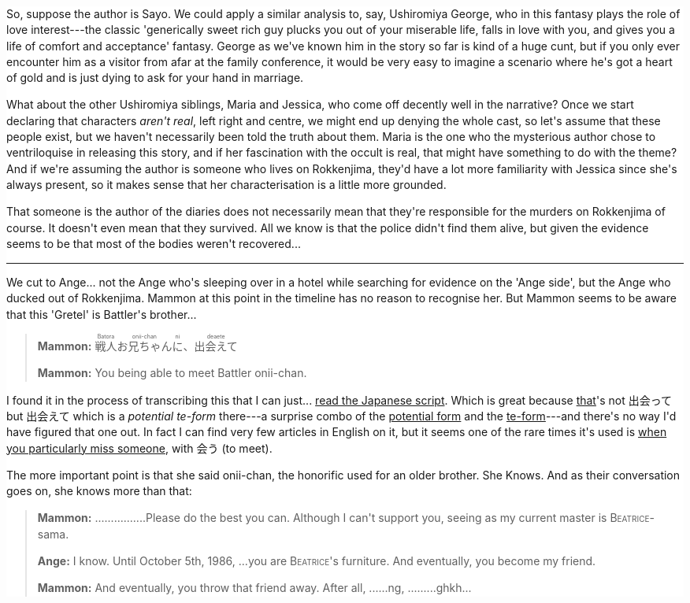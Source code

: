 So, suppose the author is Sayo. We could apply a similar analysis to, say, Ushiromiya George, who in this fantasy plays the role of love interest---the classic 'generically sweet rich guy plucks you out of your miserable life, falls in love with you, and gives you a life of comfort and acceptance' fantasy. George as we've known him in the story so far is kind of a huge cunt, but if you only ever encounter him as a visitor from afar at the family conference, it would be very easy to imagine a scenario where he's got a heart of gold and is just dying to ask for your hand in marriage.

What about the other Ushiromiya siblings, Maria and Jessica, who come off decently well in the narrative? Once we start declaring that characters *aren't real*, left right and centre, we might end up denying the whole cast, so let's assume that these people exist, but we haven't necessarily been told the truth about them. Maria is the one who the mysterious author chose to ventriloquise in releasing this story, and if her fascination with the occult is real, that might have something to do with the theme? And if we're assuming the author is someone who lives on Rokkenjima, they'd have a lot more familiarity with Jessica since she's always present, so it makes sense that her characterisation is a little more grounded.

That someone is the author of the diaries does not necessarily mean that they're responsible for the murders on Rokkenjima of course. It doesn't even mean that they survived. All we know is that the police didn't find them alive, but given the evidence seems to be that most of the bodies weren't recovered...

---

We cut to Ange... not the Ange who's sleeping over in a hotel while searching for evidence on the 'Ange side', but the Ange who ducked out of Rokkenjima. Mammon at this point in the timeline has no reason to recognise her. But Mammon seems to be aware that this 'Gretel' is Battler's brother...

> <b class="name">Mammon:</b> <ruby lang="jp">戦人<rp> (</rp><rt>Batora</rt><rp>)</rp>お兄ちゃん<rp> (</rp><rt>onii-chan</rt><rp>)</rp>に<rp>(</rp><rt>ni</rt><rp>)</rp>、<rt></rt>出会えて<rp> (</rp><rt>deaete</rt><rp>)</rp></ruby>
> 
> <b class="name">Mammon:</b> You being able to meet Battler onii-chan.

I found it in the process of transcribing this that I can just... [read the Japanese script](https://github.com/umineko-project/umineko-scripting/blob/master/story/ep4/jp/umi4_7.txt). Which is great because [that](https://www.tanoshiijapanese.com/dictionary/entry_details.cfm?entry_id=57767&element_id=76111&conjugation_type_id=57)'s not 出会って but 出会えて which is a *potential te-form* there---a surprise combo of the [potential form](https://www.tofugu.com/japanese-grammar/verb-potential-form-reru/) and the [te-form](https://www.tofugu.com/japanese-grammar/te-form/)---and there's no way I'd have figured that one out. In fact I can find very few articles in English on it, but it seems one of the rare times it's used is [when you particularly miss someone](https://thetruejapan.com/how-to-say-i-miss-you-in-japanese/), with 会う (to meet).

The more important point is that she said onii-chan, the honorific used for an older brother. She Knows. And as their conversation goes on, she knows more than that:

> <b class="name">Mammon:</b> ................Please do the best you can. Although I can't support you, seeing as my current master is <span class="smallcaps">Beatrice</span>-sama.
>
> <b class="name">Ange:</b> I know. Until October 5th, 1986, ...you are <span class="smallcaps">Beatrice</span>'s furniture. And eventually, you become my friend.
> 
> <b class="name">Mammon:</b> And eventually, you throw that friend away. After all, ......ng, .........ghkh...
